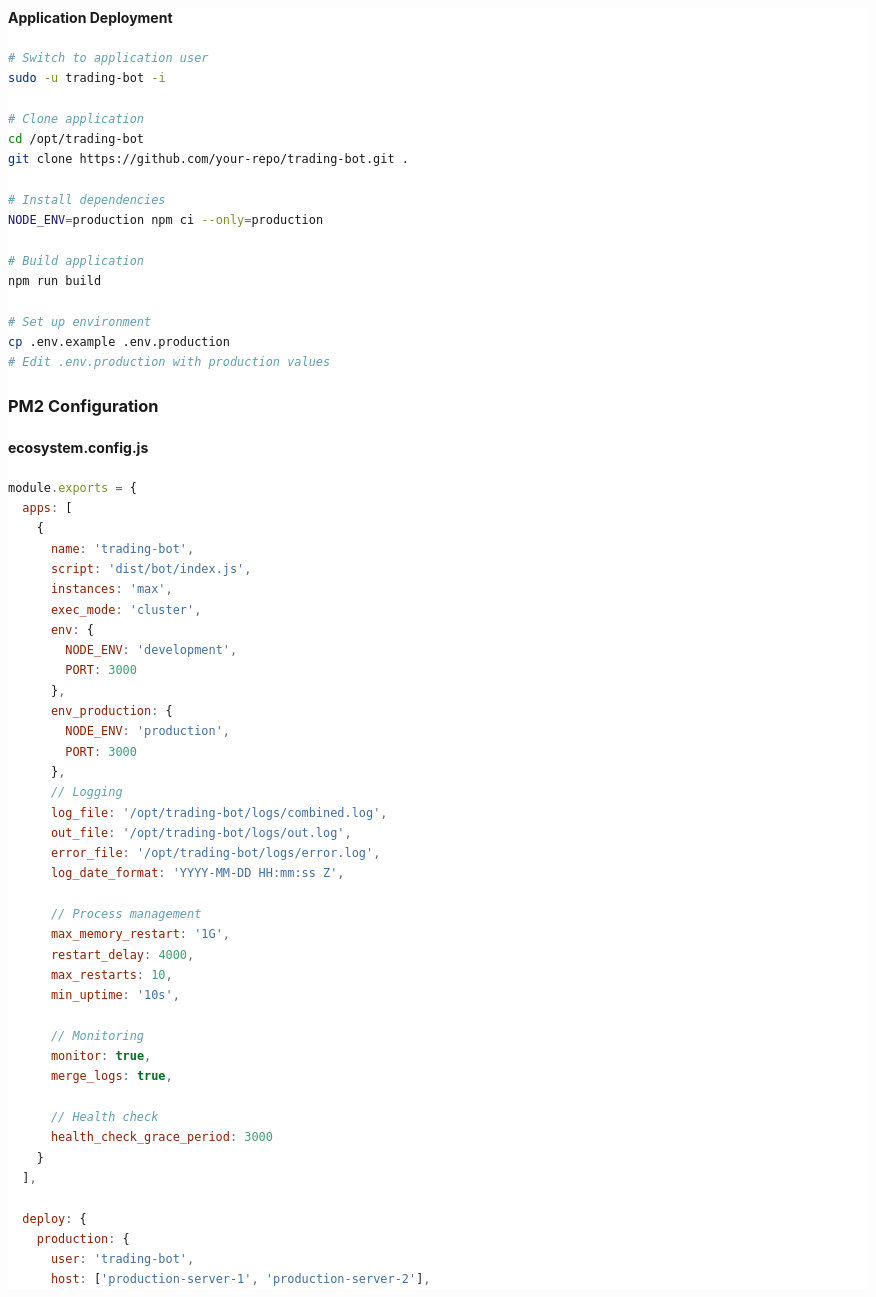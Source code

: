 #### Application Deployment
```bash
# Switch to application user
sudo -u trading-bot -i

# Clone application
cd /opt/trading-bot
git clone https://github.com/your-repo/trading-bot.git .

# Install dependencies
NODE_ENV=production npm ci --only=production

# Build application
npm run build

# Set up environment
cp .env.example .env.production
# Edit .env.production with production values
```

### PM2 Configuration

#### ecosystem.config.js
```javascript
module.exports = {
  apps: [
    {
      name: 'trading-bot',
      script: 'dist/bot/index.js',
      instances: 'max',
      exec_mode: 'cluster',
      env: {
        NODE_ENV: 'development',
        PORT: 3000
      },
      env_production: {
        NODE_ENV: 'production',
        PORT: 3000
      },
      // Logging
      log_file: '/opt/trading-bot/logs/combined.log',
      out_file: '/opt/trading-bot/logs/out.log',
      error_file: '/opt/trading-bot/logs/error.log',
      log_date_format: 'YYYY-MM-DD HH:mm:ss Z',

      // Process management
      max_memory_restart: '1G',
      restart_delay: 4000,
      max_restarts: 10,
      min_uptime: '10s',

      // Monitoring
      monitor: true,
      merge_logs: true,

      // Health check
      health_check_grace_period: 3000
    }
  ],

  deploy: {
    production: {
      user: 'trading-bot',
      host: ['production-server-1', 'production-server-2'],
```